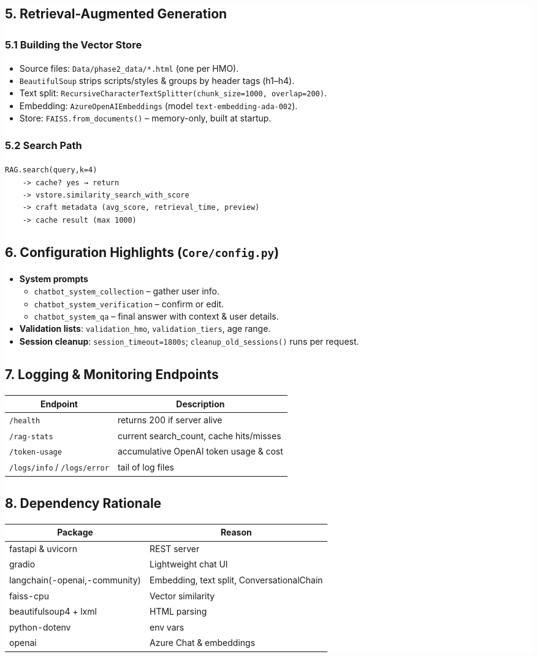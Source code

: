 ## 5. Retrieval-Augmented Generation
### 5.1 Building the Vector Store
* Source files: `Data/phase2_data/*.html` (one per HMO).
* `BeautifulSoup` strips scripts/styles & groups by header tags (h1–h4).
* Text split: `RecursiveCharacterTextSplitter(chunk_size=1000, overlap=200)`.
* Embedding: `AzureOpenAIEmbeddings` (model `text-embedding-ada-002`).
* Store: `FAISS.from_documents()` – memory-only, built at startup.

### 5.2 Search Path
```
RAG.search(query,k=4)
    -> cache? yes → return
    -> vstore.similarity_search_with_score
    -> craft metadata (avg_score, retrieval_time, preview)
    -> cache result (max 1000)
```

## 6. Configuration Highlights (`Core/config.py`)
* **System prompts**
  * `chatbot_system_collection` – gather user info.
  * `chatbot_system_verification` – confirm or edit.
  * `chatbot_system_qa` – final answer with context & user details.
* **Validation lists**: `validation_hmo`, `validation_tiers`, age range.
* **Session cleanup**: `session_timeout=1800s`; `cleanup_old_sessions()` runs per request.

## 7. Logging & Monitoring Endpoints
| Endpoint | Description |
|----------|-------------|
| `/health` | returns 200 if server alive |
| `/rag-stats` | current search_count, cache hits/misses |
| `/token-usage` | accumulative OpenAI token usage & cost |
| `/logs/info` / `/logs/error` | tail of log files |

## 8. Dependency Rationale
| Package | Reason |
|---------|--------|
| fastapi & uvicorn | REST server |
| gradio | Lightweight chat UI |
| langchain(-openai,-community) | Embedding, text split, ConversationalChain |
| faiss-cpu | Vector similarity |
| beautifulsoup4 + lxml | HTML parsing |
| python-dotenv | env vars |
| openai | Azure Chat & embeddings |
